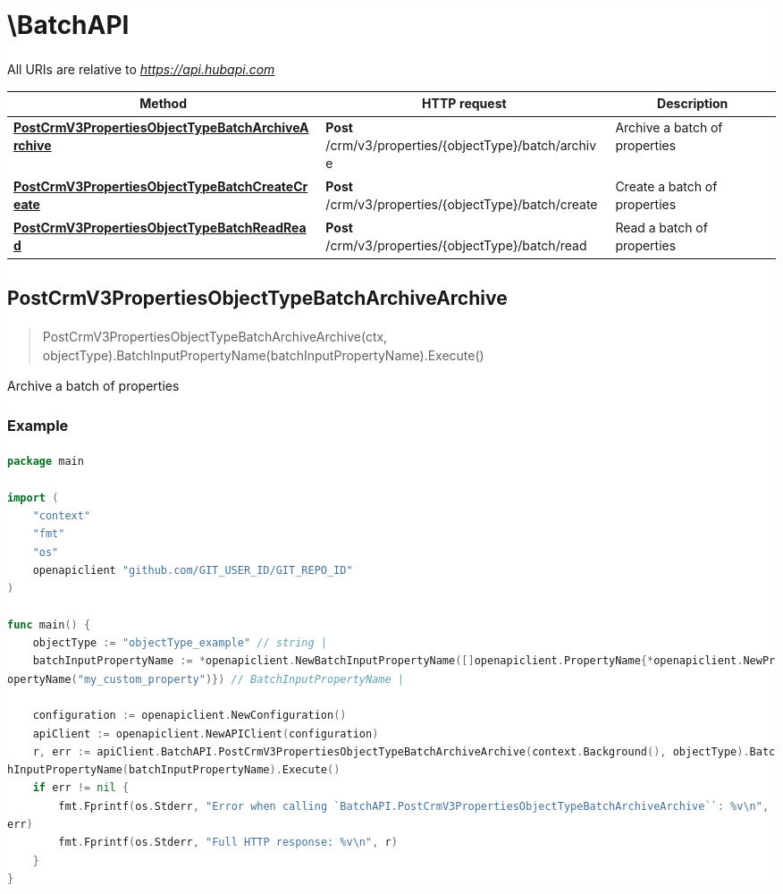 # \BatchAPI

All URIs are relative to *https://api.hubapi.com*

Method | HTTP request | Description
------------- | ------------- | -------------
[**PostCrmV3PropertiesObjectTypeBatchArchiveArchive**](BatchAPI.md#PostCrmV3PropertiesObjectTypeBatchArchiveArchive) | **Post** /crm/v3/properties/{objectType}/batch/archive | Archive a batch of properties
[**PostCrmV3PropertiesObjectTypeBatchCreateCreate**](BatchAPI.md#PostCrmV3PropertiesObjectTypeBatchCreateCreate) | **Post** /crm/v3/properties/{objectType}/batch/create | Create a batch of properties
[**PostCrmV3PropertiesObjectTypeBatchReadRead**](BatchAPI.md#PostCrmV3PropertiesObjectTypeBatchReadRead) | **Post** /crm/v3/properties/{objectType}/batch/read | Read a batch of properties



## PostCrmV3PropertiesObjectTypeBatchArchiveArchive

> PostCrmV3PropertiesObjectTypeBatchArchiveArchive(ctx, objectType).BatchInputPropertyName(batchInputPropertyName).Execute()

Archive a batch of properties



### Example

```go
package main

import (
	"context"
	"fmt"
	"os"
	openapiclient "github.com/GIT_USER_ID/GIT_REPO_ID"
)

func main() {
	objectType := "objectType_example" // string | 
	batchInputPropertyName := *openapiclient.NewBatchInputPropertyName([]openapiclient.PropertyName{*openapiclient.NewPropertyName("my_custom_property")}) // BatchInputPropertyName | 

	configuration := openapiclient.NewConfiguration()
	apiClient := openapiclient.NewAPIClient(configuration)
	r, err := apiClient.BatchAPI.PostCrmV3PropertiesObjectTypeBatchArchiveArchive(context.Background(), objectType).BatchInputPropertyName(batchInputPropertyName).Execute()
	if err != nil {
		fmt.Fprintf(os.Stderr, "Error when calling `BatchAPI.PostCrmV3PropertiesObjectTypeBatchArchiveArchive``: %v\n", err)
		fmt.Fprintf(os.Stderr, "Full HTTP response: %v\n", r)
	}
}
```

